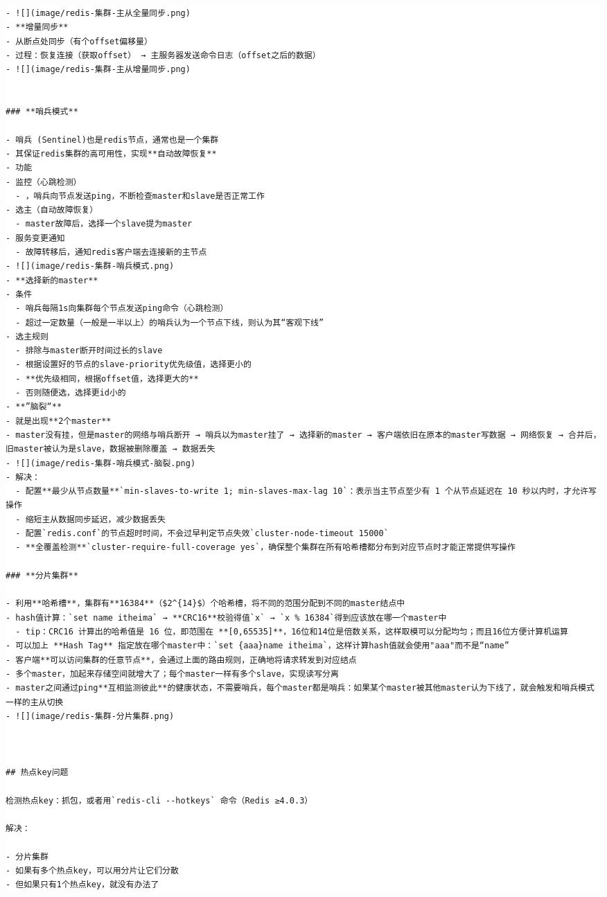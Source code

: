   ```
  - ![](image/redis-集群-主从全量同步.png)
- **增量同步**
  - 从断点处同步（有个offset偏移量）
  - 过程：恢复连接（获取offset） → 主服务器发送命令日志（offset之后的数据）
  - ![](image/redis-集群-主从增量同步.png)


### **哨兵模式**

- 哨兵 (Sentinel)也是redis节点，通常也是一个集群 
  - 其保证redis集群的高可用性，实现**自动故障恢复**
- 功能
  - 监控（心跳检测）
    - ，哨兵向节点发送ping，不断检查master和slave是否正常工作
  - 选主（自动故障恢复）
    - master故障后，选择一个slave提为master
  - 服务变更通知
    - 故障转移后，通知redis客户端去连接新的主节点
  - ![](image/redis-集群-哨兵模式.png)
- **选择新的master**
  - 条件
    - 哨兵每隔1s向集群每个节点发送ping命令（心跳检测）
    - 超过一定数量（一般是一半以上）的哨兵认为一个节点下线，则认为其“客观下线”
  - 选主规则
    - 排除与master断开时间过长的slave
    - 根据设置好的节点的slave-priority优先级值，选择更小的
    - **优先级相同，根据offset值，选择更大的**
    - 否则随便选，选择更id小的
- **”脑裂“**
  - 就是出现**2个master**
  - master没有挂，但是master的网络与哨兵断开 → 哨兵以为master挂了 → 选择新的master → 客户端依旧在原本的master写数据 → 网络恢复 → 合并后，旧master被认为是slave，数据被删除覆盖 → 数据丢失
  - ![](image/redis-集群-哨兵模式-脑裂.png)
  - 解决：
    - 配置**最少从节点数量**`min-slaves-to-write 1; min-slaves-max-lag 10`：表示当主节点至少有 1 个从节点延迟在 10 秒以内时，才允许写操作
    - 缩短主从数据同步延迟，减少数据丢失
    - 配置`redis.conf`的节点超时时间，不会过早判定节点失效`cluster-node-timeout 15000`
    - **全覆盖检测**`cluster-require-full-coverage yes`，确保整个集群在所有哈希槽都分布到对应节点时才能正常提供写操作

### **分片集群**

- 利用**哈希槽**，集群有**16384**（$2^{14}$）个哈希槽，将不同的范围分配到不同的master结点中
  - hash值计算：`set name itheima` → **CRC16**校验得值`x` → `x % 16384`得到应该放在哪一个master中
    - tip：CRC16 计算出的哈希值是 16 位，即范围在 **[0,65535]**，16位和14位是倍数关系，这样取模可以分配均匀；而且16位方便计算机运算
  - 可以加上 **Hash Tag** 指定放在哪个master中：`set {aaa}name itheima`，这样计算hash值就会使用"aaa"而不是“name”
  - 客户端**可以访问集群的任意节点**，会通过上面的路由规则，正确地将请求转发到对应结点
- 多个master，加起来存储空间就增大了；每个master一样有多个slave，实现读写分离
- master之间通过ping**互相监测彼此**的健康状态，不需要哨兵，每个master都是哨兵：如果某个master被其他master认为下线了，就会触发和哨兵模式一样的主从切换
- ![](image/redis-集群-分片集群.png)



## 热点key问题

检测热点key：抓包，或者用`redis-cli --hotkeys` 命令（Redis ≥4.0.3）

解决：

- 分片集群
  - 如果有多个热点key，可以用分片让它们分散
  - 但如果只有1个热点key，就没有办法了

  ```